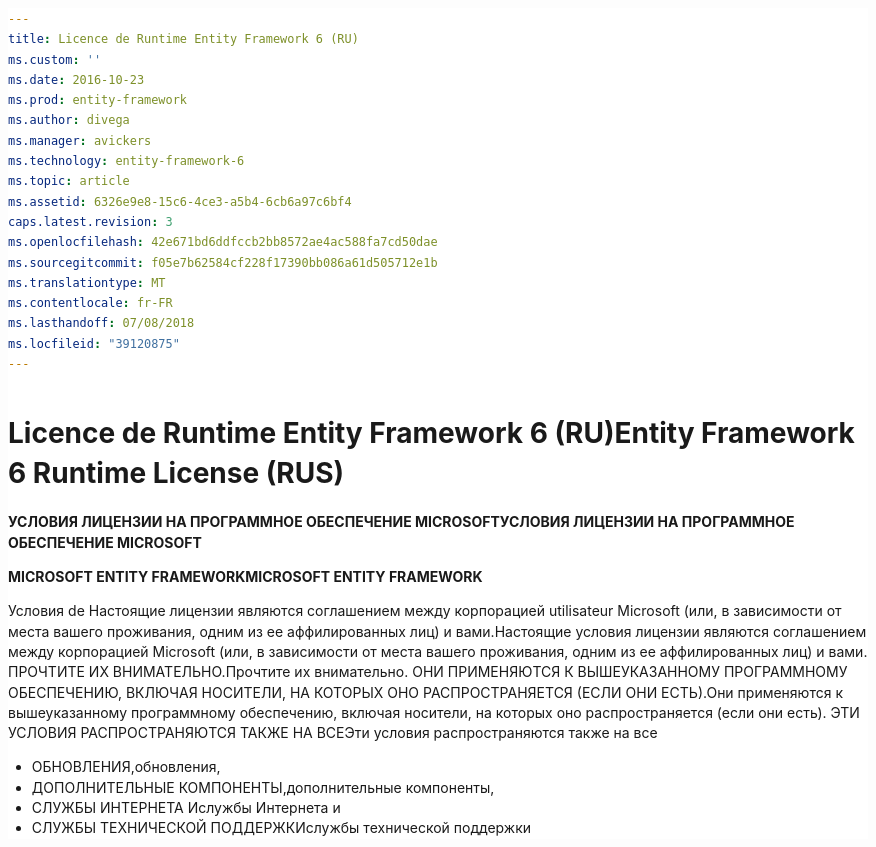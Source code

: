 ```yaml
---
title: Licence de Runtime Entity Framework 6 (RU)
ms.custom: ''
ms.date: 2016-10-23
ms.prod: entity-framework
ms.author: divega
ms.manager: avickers
ms.technology: entity-framework-6
ms.topic: article
ms.assetid: 6326e9e8-15c6-4ce3-a5b4-6cb6a97c6bf4
caps.latest.revision: 3
ms.openlocfilehash: 42e671bd6ddfccb2bb8572ae4ac588fa7cd50dae
ms.sourcegitcommit: f05e7b62584cf228f17390bb086a61d505712e1b
ms.translationtype: MT
ms.contentlocale: fr-FR
ms.lasthandoff: 07/08/2018
ms.locfileid: "39120875"
---
```

# <a name="entity-framework-6-runtime-license-rus"></a><span data-ttu-id="78eba-102">Licence de Runtime Entity Framework 6 (RU)</span><span class="sxs-lookup"><span data-stu-id="78eba-102">Entity Framework 6 Runtime License (RUS)</span></span>
<span data-ttu-id="78eba-103">**УСЛОВИЯ ЛИЦЕНЗИИ НА ПРОГРАММНОЕ ОБЕСПЕЧЕНИЕ MICROSOFT**</span><span class="sxs-lookup"><span data-stu-id="78eba-103">**УСЛОВИЯ ЛИЦЕНЗИИ НА ПРОГРАММНОЕ ОБЕСПЕЧЕНИЕ MICROSOFT**</span></span>

<span data-ttu-id="78eba-104">**MICROSOFT ENTITY FRAMEWORK**</span><span class="sxs-lookup"><span data-stu-id="78eba-104">**MICROSOFT ENTITY FRAMEWORK**</span></span>

<span data-ttu-id="78eba-105">Условия de Настоящие лицензии являются соглашением между корпорацией utilisateur Microsoft (или, в зависимости от места вашего проживания, одним из ее аффилированных лиц) и вами.</span><span class="sxs-lookup"><span data-stu-id="78eba-105">Настоящие условия лицензии являются соглашением между корпорацией Microsoft (или, в зависимости от места вашего проживания, одним из ее аффилированных лиц) и вами.</span></span> <span data-ttu-id="78eba-106">ПРОЧТИТЕ ИХ ВНИМАТЕЛЬНО.</span><span class="sxs-lookup"><span data-stu-id="78eba-106">Прочтите их внимательно.</span></span> <span data-ttu-id="78eba-107">ОНИ ПРИМЕНЯЮТСЯ К ВЫШЕУКАЗАННОМУ ПРОГРАММНОМУ ОБЕСПЕЧЕНИЮ, ВКЛЮЧАЯ НОСИТЕЛИ, НА КОТОРЫХ ОНО РАСПРОСТРАНЯЕТСЯ (ЕСЛИ ОНИ ЕСТЬ).</span><span class="sxs-lookup"><span data-stu-id="78eba-107">Они применяются к вышеуказанному программному обеспечению, включая носители, на которых оно распространяется (если они есть).</span></span> <span data-ttu-id="78eba-108">ЭТИ УСЛОВИЯ РАСПРОСТРАНЯЮТСЯ ТАКЖЕ НА ВСЕ</span><span class="sxs-lookup"><span data-stu-id="78eba-108">Эти условия распространяются также на все</span></span>

-   <span data-ttu-id="78eba-109">ОБНОВЛЕНИЯ,</span><span class="sxs-lookup"><span data-stu-id="78eba-109">обновления,</span></span>
-   <span data-ttu-id="78eba-110">ДОПОЛНИТЕЛЬНЫЕ КОМПОНЕНТЫ,</span><span class="sxs-lookup"><span data-stu-id="78eba-110">дополнительные компоненты,</span></span>
-   <span data-ttu-id="78eba-111">СЛУЖБЫ ИНТЕРНЕТА И</span><span class="sxs-lookup"><span data-stu-id="78eba-111">службы Интернета и</span></span>
-   <span data-ttu-id="78eba-112">СЛУЖБЫ ТЕХНИЧЕСКОЙ ПОДДЕРЖКИ</span><span class="sxs-lookup"><span data-stu-id="78eba-112">службы технической поддержки</span></span>
